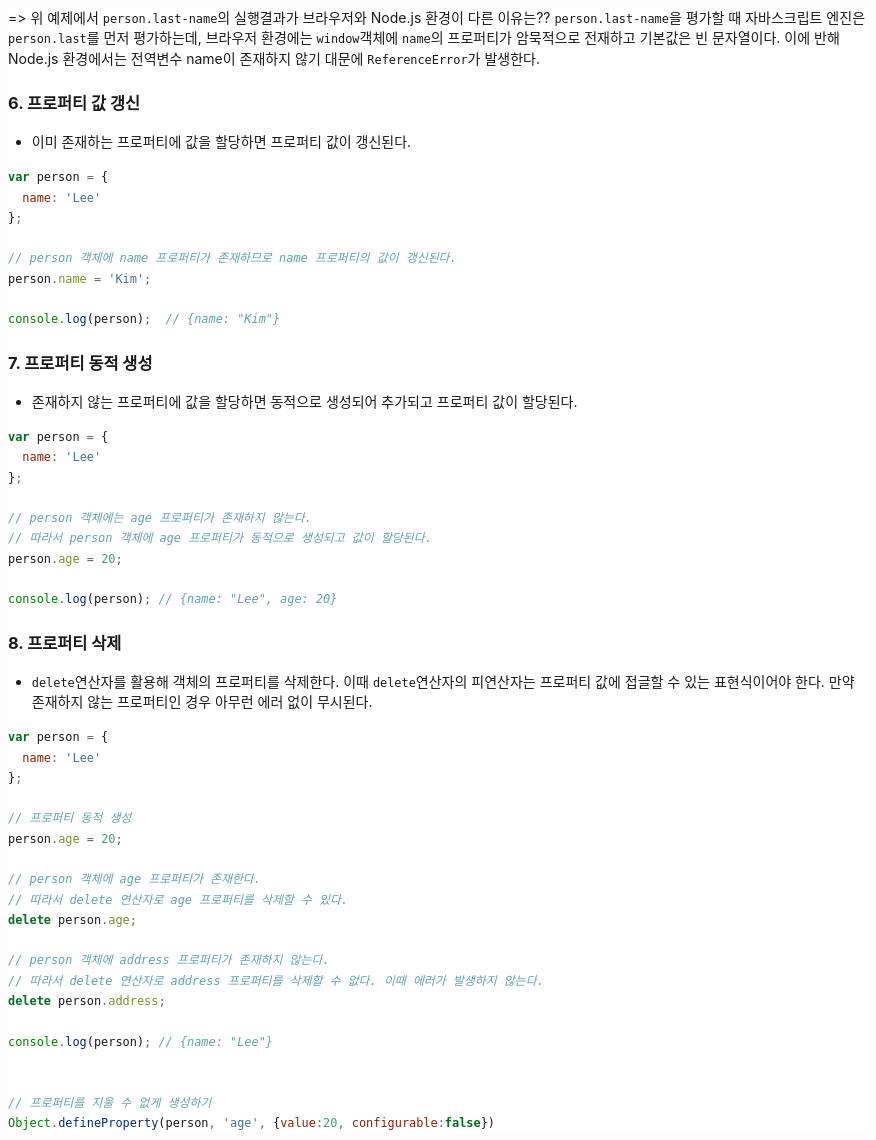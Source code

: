=> 위 예제에서 `person.last-name`의 실행결과가 브라우저와 Node.js 환경이 다른 이유는??
`person.last-name`을 평가할 때 자바스크립트 엔진은 `person.last`를 먼저 평가하는데,
브라우저 환경에는 `window`객체에 `name`의 프로퍼티가 암묵적으로 전재하고 기본값은 빈 문자열이다.
이에 반해 Node.js 환경에서는 전역변수 name이 존재하지 않기 대문에 `ReferenceError`가 발생한다.



### 6. 프로퍼티 값 갱신

- 이미 존재하는 프로퍼티에 값을 할당하면 프로퍼티 값이 갱신된다.

```js
var person = {
  name: 'Lee'
};

// person 객체에 name 프로퍼티가 존재하므로 name 프로퍼티의 값이 갱신된다.
person.name = 'Kim';

console.log(person);  // {name: "Kim"}
```





### 7. 프로퍼티 동적 생성

- 존재하지 않는 프로퍼티에 값을 할당하면 동적으로 생성되어 추가되고 프로퍼티 값이 할당된다.

```js
var person = {
  name: 'Lee'
};

// person 객체에는 age 프로퍼티가 존재하지 않는다.
// 따라서 person 객체에 age 프로퍼티가 동적으로 생성되고 값이 할당된다.
person.age = 20;

console.log(person); // {name: "Lee", age: 20}
```



### 8. 프로퍼티 삭제

- `delete`연산자를 활용해 객체의 프로퍼티를 삭제한다. 이때 `delete`연산자의 피연산자는 프로퍼티 값에 접글할 수 있는 표현식이어야 한다. 만약 존재하지 않는 프로퍼티인 경우 아무런 에러 없이 무시된다.

```js
var person = {
  name: 'Lee'
};

// 프로퍼티 동적 생성
person.age = 20;

// person 객체에 age 프로퍼티가 존재한다.
// 따라서 delete 연산자로 age 프로퍼티를 삭제할 수 있다.
delete person.age;

// person 객체에 address 프로퍼티가 존재하지 않는다.
// 따라서 delete 연산자로 address 프로퍼티를 삭제할 수 없다. 이때 에러가 발생하지 않는다.
delete person.address;

console.log(person); // {name: "Lee"}


// 프로퍼티를 지울 수 없게 생성하기
Object.defineProperty(person, 'age', {value:20, configurable:false}) 
```